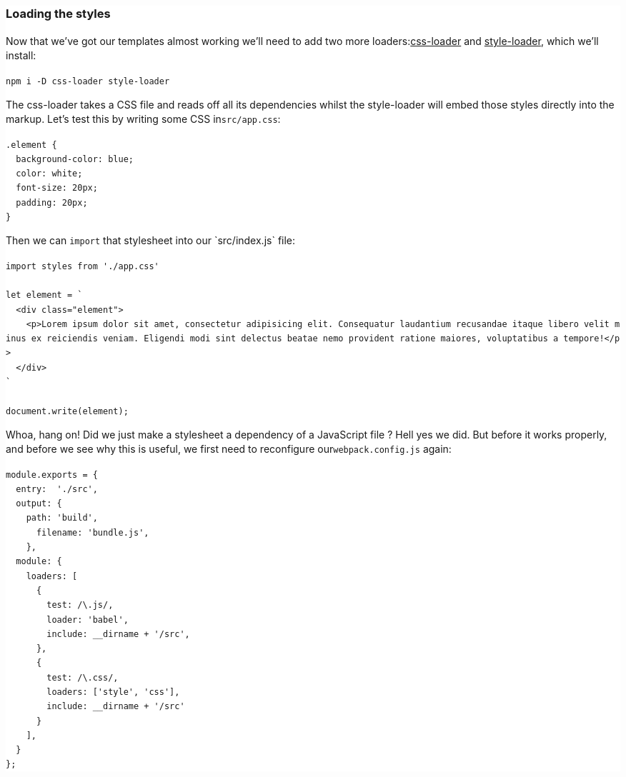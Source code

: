 ### Loading the styles

Now that we’ve got our templates almost working we’ll need to add two more
loaders:[css-loader][9] and [style-loader][10], which we’ll install:

    npm i -D css-loader style-loader

The css-loader takes a CSS file and reads off all its dependencies whilst the
style-loader will embed those styles directly into the markup. Let’s test this 
by writing some CSS in`src/app.css`:

    .element {
      background-color: blue;
      color: white;
      font-size: 20px;
      padding: 20px;
    }

Then we can `import` that stylesheet into our \`src/index.js\` file:

    import styles from './app.css'
    
    let element = `
      <div class="element">
        <p>Lorem ipsum dolor sit amet, consectetur adipisicing elit. Consequatur laudantium recusandae itaque libero velit minus ex reiciendis veniam. Eligendi modi sint delectus beatae nemo provident ratione maiores, voluptatibus a tempore!</p>
      </div>
    `
    
    document.write(element);

Whoa, hang on! Did we just make a stylesheet a dependency of a JavaScript file
? Hell yes we did. But before it works properly, and before we see why this is 
useful, we first need to reconfigure our`webpack.config.js` again:

    module.exports = {
      entry:  './src',
      output: {
        path: 'build',
          filename: 'bundle.js',
        },
      module: {
        loaders: [
          {
            test: /\.js/,
            loader: 'babel',
            include: __dirname + '/src',
          },
          {
            test: /\.css/,
            loaders: ['style', 'css'],
            include: __dirname + '/src'
          }
        ],
      }
    };


 [1]: https://webpack.github.io/
 [2]: https://docs.npmjs.com/getting-started/installing-node
 [3]: https://webpack.github.io
 [4]: http://blog.madewithlove.be/post/webpack-your-bags/
 [5]: img/1.png%201978w
 [6]: img/2.png%201300w
 [7]: https://babeljs.io/
 [8]: https://css-tricks.com/lets-learn-es2015/
 [9]: https://github.com/webpack/css-loader
 [10]: https://github.com/webpack/style-loader
 [11]: img/3.png%201878w
 [12]: img/4.png%201980w
 [13]: https://webpack.github.io/docs/using-plugins.html
 [14]: https://github.com/webpack/extract-text-webpack-plugin